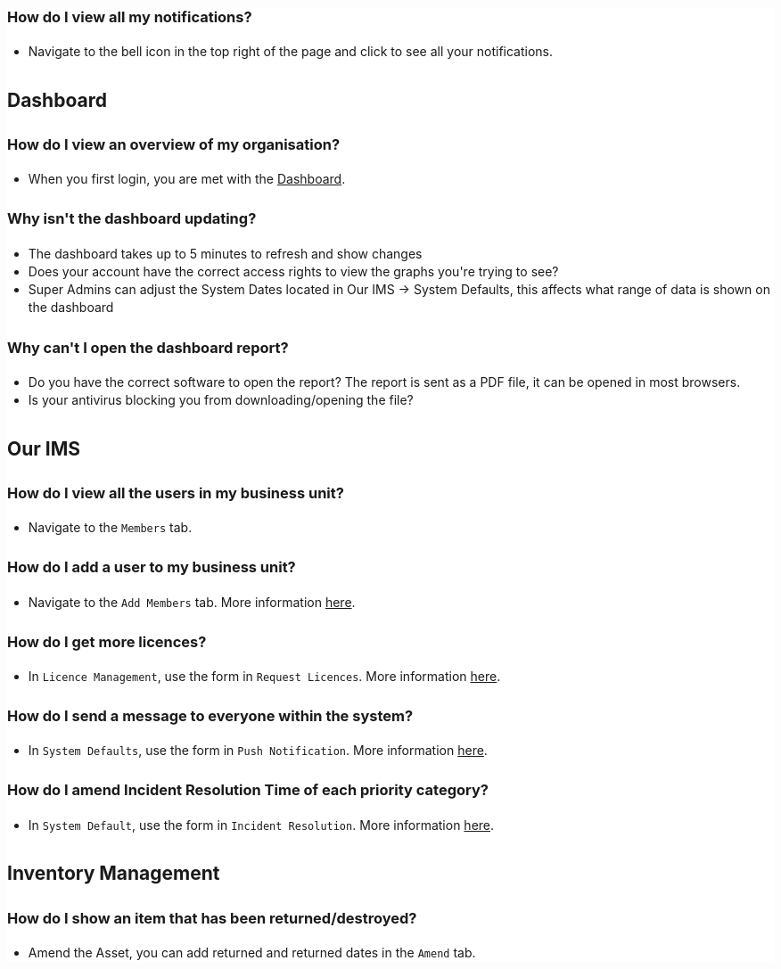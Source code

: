 ### How do I view all my notifications?

- Navigate to the bell icon in the top right of the page and click to see all your notifications.

## Dashboard

###	How do I view an overview of my organisation?

- When you first login, you are met with the [Dashboard][]. 

### Why isn't the dashboard updating?

- The dashboard takes up to 5 minutes to refresh and show changes
- Does your account have the correct access rights to view the graphs you're trying to see?
- Super Admins can adjust the System Dates located in Our IMS -> System Defaults, this affects what range of data is shown on the dashboard

### Why can't I open the dashboard report?

- Do you have the correct software to open the report? The report is sent as a PDF file, it can be opened in most browsers.
- Is your antivirus blocking you from downloading/opening the file?

##	Our IMS

###	How do I view all the users in my business unit?

 - Navigate to the `Members` tab. 

###	How do I add a user to my business unit?

- Navigate to the `Add Members` tab. More information [here][UserBU].

###	How do I get more licences?

- In `Licence Management`, use the form in `Request Licences`. More information [here][Licences].

###	How do I send a message to everyone within the system?

- In `System Defaults`, use the form in `Push Notification`. More information [here][PushNotif].

### How do I amend Incident Resolution Time of each priority category?

- In `System Default`, use the form in `Incident Resolution`. More information [here][IncResTime].

##	Inventory Management

###	How do I show an item that has been returned/destroyed?

- Amend the Asset, you can add returned and returned dates in the `Amend` tab.


[RiskEscalate]: ./General%20Information/Modules/Risk%20Management/adding_risks#escalating-a-risk
[IncEscalate]: ./General%20Information/Modules/Incident%20Management/raising_incidents#escalating-an-incident
[IncResTime]: ./General%20Information/Modules/Our%20IMS/system_defaults#incident-resolution
[CalEvent]: ./General%20Information/Modules/Calendar/add_calendar#adding-an-event
[TaskCompelete]: ./General%20Information/Modules/Task%20Manager/add_task#modifying-a-task
[Supp]: ./General%20Information/Modules/Supplier%20Management/add_supplier
[SuppInc]: ./General%20Information/Modules/Supplier%20Management/add_supplier#modifying-a-supplier
[Reports]: ./General%20Information/Modules/CQC/Reports
[SG]: ./General%20Information/Modules/CQC/SG
[SE]: ./General%20Information/Modules/CQC/SE#adding-an-action-to-a-significant-event
[Concerns]: ./General%20Information/Modules/CQC/Whistleblowing
[Complaints]: ./General%20Information/Modules/CQC/Complaints
[CQC]: ./General%20Information/Modules/CQC/CQC
[OFIcreate]: ./General%20Information/Modules/Continual%20Improvement/add_ofi
[PushNotif]: ./General%20Information/Modules/Our%20IMS/system_defaults#push-notifications
[Licences]: ./General%20Information/Modules/Our%20IMS/license_management#request--requested
[UserBU]: ./intro#add-a-user-to-a-business-unit
[Dashboard]: ./General%20Information/Modules/dashboard
[Priority]: ./General%20Information/Modules/Incident%20Management/raising_incidents#raising-an-incident
[ResetPassword]: ./General%20Information/new_user#forgot-password
[ResetPassword]: ./General%20Information/new_user#changing-your-password
[RiskEscalate]: ./General%20Information/Modules/Risk%20Management/adding_risks#escalating-a-risk
[IncEscalate]: ./General%20Information/Modules/Incident%20Management/raising_incidents#escalating-an-incident
[IncResTime]: ./General%20Information/Modules/Our%20IMS/system_defaults#incident-resolution
[CalEvent]: ./General%20Information/Modules/Calendar/add_calendar#adding-an-event
[TaskCompelete]: ./General%20Information/Modules/Task%20Manager/add_task#modifying-a-task
[Supp]: ./General%20Information/Modules/Supplier%20Management/add_supplier
[SuppInc]: ./General%20Information/Modules/Supplier%20Management/add_supplier#modifying-a-supplier
[Reports]: ./General%20Information/Modules/CQC/Reports
[SG]: ./General%20Information/Modules/CQC/SG
[SE]: ./General%20Information/Modules/CQC/SE#adding-an-action-to-a-significant-event
[Concerns]: ./General%20Information/Modules/CQC/Whistleblowing
[Complaints]: ./General%20Information/Modules/CQC/Complaints
[CQC]: ./General%20Information/Modules/CQC/CQC
[OFIcreate]: ./General%20Information/Modules/Continual%20Improvement/add_ofi
[PushNotif]: ./General%20Information/Modules/Our%20IMS/system_defaults#push-notifications
[Licences]: ./General%20Information/Modules/Our%20IMS/license_management#request--requested
[UserBU]: ./intro#add-a-user-to-a-business-unit
[Dashboard]: ./General%20Information/Modules/dashboard
[Priority]: ./General%20Information/Modules/Incident%20Management/raising_incidents#raising-an-incident